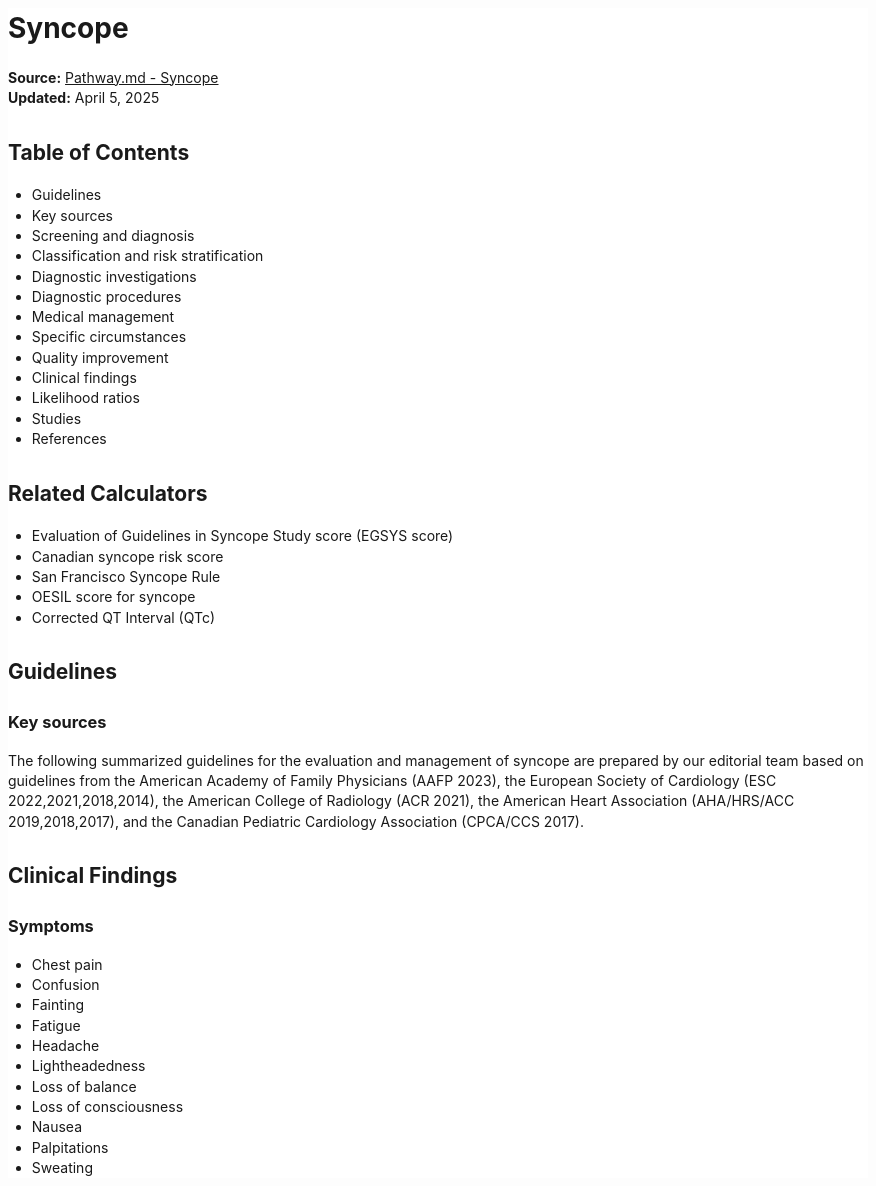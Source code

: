 # Syncope

**Source:** [Pathway.md - Syncope](https://www.pathway.md/diseases/syncope-recxj98tkWyAz2A9n)  
**Updated:** April 5, 2025

## Table of Contents
- Guidelines
- Key sources
- Screening and diagnosis
- Classification and risk stratification
- Diagnostic investigations
- Diagnostic procedures
- Medical management
- Specific circumstances
- Quality improvement
- Clinical findings
- Likelihood ratios
- Studies
- References

## Related Calculators
- Evaluation of Guidelines in Syncope Study score (EGSYS score)
- Canadian syncope risk score
- San Francisco Syncope Rule
- OESIL score for syncope
- Corrected QT Interval (QTc)

## Guidelines

### Key sources
The following summarized guidelines for the evaluation and management of syncope are prepared by our editorial team based on guidelines from the American Academy of Family Physicians (AAFP 2023), the European Society of Cardiology (ESC 2022,2021,2018,2014), the American College of Radiology (ACR 2021), the American Heart Association (AHA/HRS/ACC 2019,2018,2017), and the Canadian Pediatric Cardiology Association (CPCA/CCS 2017).

## Clinical Findings

### Symptoms
- Chest pain
- Confusion
- Fainting
- Fatigue
- Headache
- Lightheadedness
- Loss of balance
- Loss of consciousness
- Nausea
- Palpitations
- Sweating
